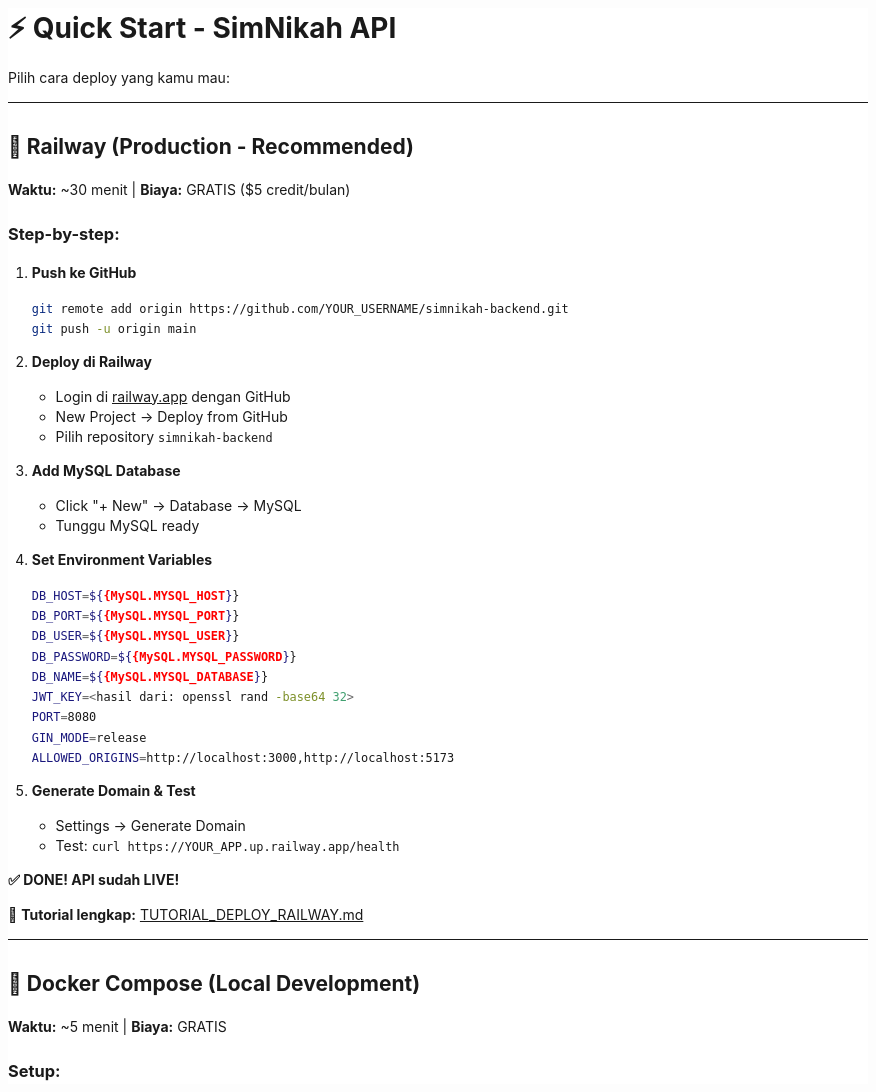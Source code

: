 # ⚡ Quick Start - SimNikah API

Pilih cara deploy yang kamu mau:

---

## 🚂 Railway (Production - Recommended)

**Waktu:** ~30 menit | **Biaya:** GRATIS ($5 credit/bulan)

### Step-by-step:
1. **Push ke GitHub**
   ```bash
   git remote add origin https://github.com/YOUR_USERNAME/simnikah-backend.git
   git push -u origin main
   ```

2. **Deploy di Railway**
   - Login di [railway.app](https://railway.app) dengan GitHub
   - New Project → Deploy from GitHub
   - Pilih repository `simnikah-backend`

3. **Add MySQL Database**
   - Click "+ New" → Database → MySQL
   - Tunggu MySQL ready

4. **Set Environment Variables**
   ```bash
   DB_HOST=${{MySQL.MYSQL_HOST}}
   DB_PORT=${{MySQL.MYSQL_PORT}}
   DB_USER=${{MySQL.MYSQL_USER}}
   DB_PASSWORD=${{MySQL.MYSQL_PASSWORD}}
   DB_NAME=${{MySQL.MYSQL_DATABASE}}
   JWT_KEY=<hasil dari: openssl rand -base64 32>
   PORT=8080
   GIN_MODE=release
   ALLOWED_ORIGINS=http://localhost:3000,http://localhost:5173
   ```

5. **Generate Domain & Test**
   - Settings → Generate Domain
   - Test: `curl https://YOUR_APP.up.railway.app/health`

**✅ DONE! API sudah LIVE!**

📖 **Tutorial lengkap:** [TUTORIAL_DEPLOY_RAILWAY.md](TUTORIAL_DEPLOY_RAILWAY.md)

---

## 🐳 Docker Compose (Local Development)

**Waktu:** ~5 menit | **Biaya:** GRATIS

### Setup:
